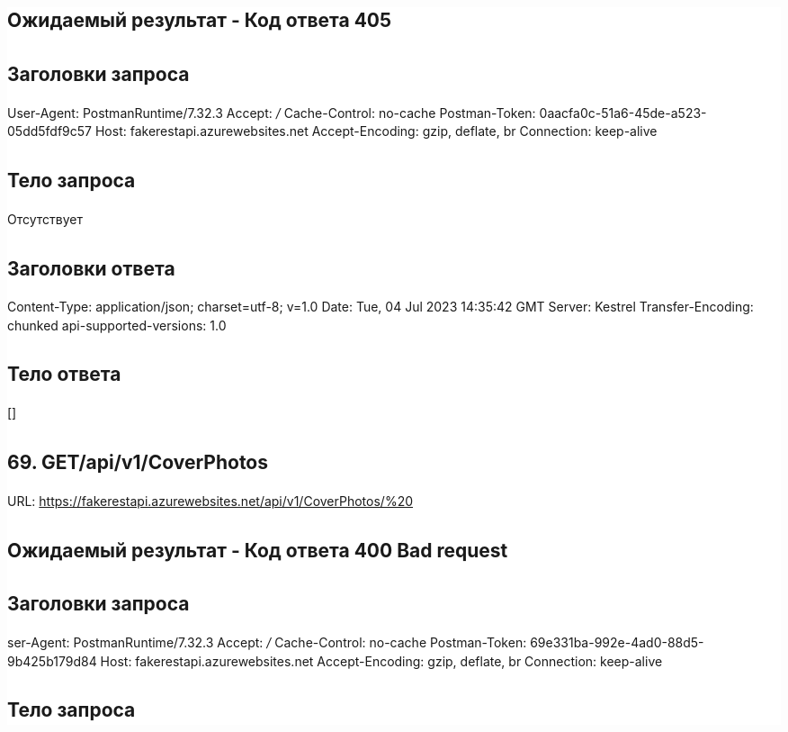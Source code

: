 
## Ожидаемый результат - Код ответа 405

## Заголовки запроса

User-Agent: PostmanRuntime/7.32.3
Accept: */*
Cache-Control: no-cache
Postman-Token: 0aacfa0c-51a6-45de-a523-05dd5fdf9c57
Host: fakerestapi.azurewebsites.net
Accept-Encoding: gzip, deflate, br
Connection: keep-alive

## Тело запроса

Отсутствует

## Заголовки ответа

Content-Type: application/json; charset=utf-8; v=1.0
Date: Tue, 04 Jul 2023 14:35:42 GMT
Server: Kestrel
Transfer-Encoding: chunked
api-supported-versions: 1.0

## Тело ответа

[]

## 69. GET/api​/v1/​CoverPhotos


URL: https://fakerestapi.azurewebsites.net/api/v1/CoverPhotos/%20


## Ожидаемый результат - Код ответа 400 Bad request


## Заголовки запроса

ser-Agent: PostmanRuntime/7.32.3
Accept: */*
Cache-Control: no-cache
Postman-Token: 69e331ba-992e-4ad0-88d5-9b425b179d84
Host: fakerestapi.azurewebsites.net
Accept-Encoding: gzip, deflate, br
Connection: keep-alive

## Тело запроса
